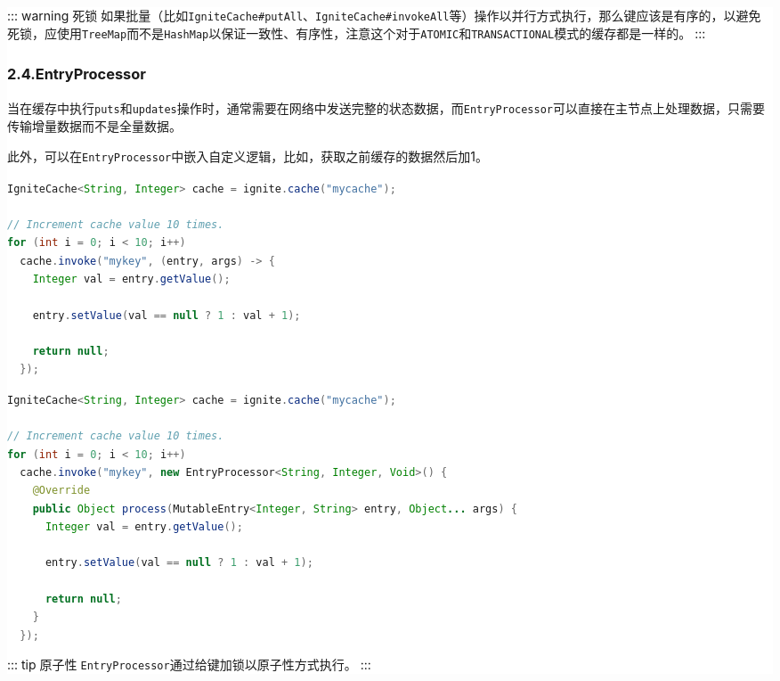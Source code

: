 </code-group>

::: warning 死锁
如果批量（比如`IgniteCache#putAll`、`IgniteCache#invokeAll`等）操作以并行方式执行，那么键应该是有序的，以避免死锁，应使用`TreeMap`而不是`HashMap`以保证一致性、有序性，注意这个对于`ATOMIC`和`TRANSACTIONAL`模式的缓存都是一样的。
:::

### 2.4.EntryProcessor
当在缓存中执行`puts`和`updates`操作时，通常需要在网络中发送完整的状态数据，而`EntryProcessor`可以直接在主节点上处理数据，只需要传输增量数据而不是全量数据。

此外，可以在`EntryProcessor`中嵌入自定义逻辑，比如，获取之前缓存的数据然后加1。

<code-group>
<code-block title="Java8">

```java
IgniteCache<String, Integer> cache = ignite.cache("mycache");

// Increment cache value 10 times.
for (int i = 0; i < 10; i++)
  cache.invoke("mykey", (entry, args) -> {
    Integer val = entry.getValue();

    entry.setValue(val == null ? 1 : val + 1);

    return null;
  });
```
</code-block>

<code-block title="Java7">

```java
IgniteCache<String, Integer> cache = ignite.cache("mycache");

// Increment cache value 10 times.
for (int i = 0; i < 10; i++)
  cache.invoke("mykey", new EntryProcessor<String, Integer, Void>() {
    @Override
    public Object process(MutableEntry<Integer, String> entry, Object... args) {
      Integer val = entry.getValue();

      entry.setValue(val == null ? 1 : val + 1);

      return null;
    }
  });
```
</code-block>

</code-group>

::: tip 原子性
`EntryProcessor`通过给键加锁以原子性方式执行。
:::
